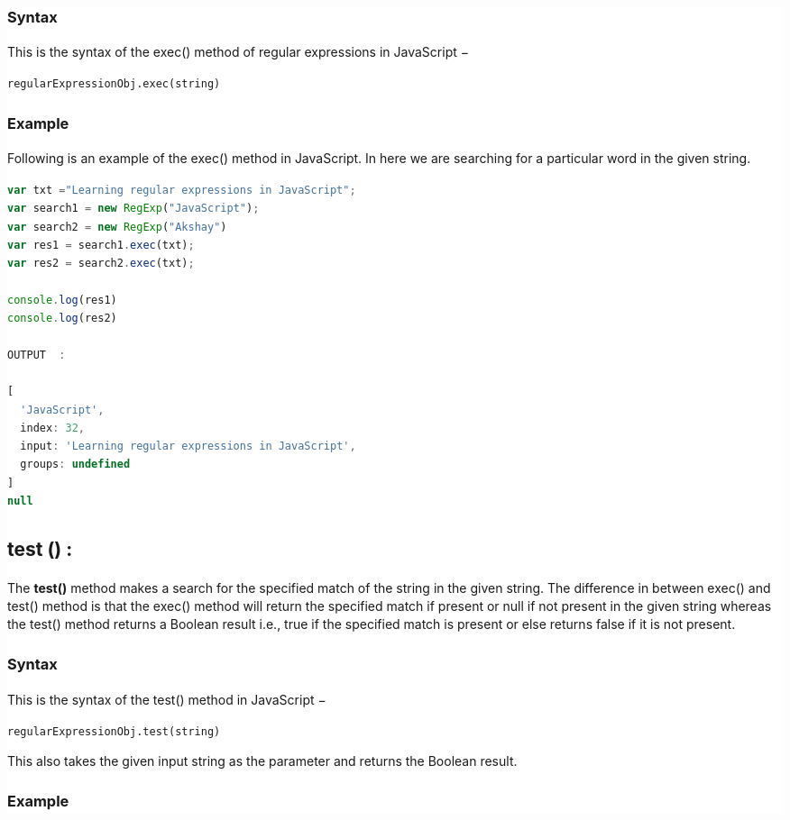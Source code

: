 ### **Syntax**

This is the syntax of the exec() method of regular expressions in JavaScript −

```
regularExpressionObj.exec(string)

```

### **Example**

Following is an example of the exec() method in JavaScript. In here we are searching for a particular word in the given string.

```jsx
var txt ="Learning regular expressions in JavaScript";
var search1 = new RegExp("JavaScript");
var search2 = new RegExp("Akshay")
var res1 = search1.exec(txt);
var res2 = search2.exec(txt);

console.log(res1)
console.log(res2)

OUTPUT  : 

[
  'JavaScript',
  index: 32,
  input: 'Learning regular expressions in JavaScript',
  groups: undefined
]
null
```

## test () :

The **test()** method makes a search for the specified match of the string in the given string. The difference in between exec() and test() method is that the exec() method will return the specified match if present or null if not present in the given string whereas the test() method returns a Boolean result i.e., true if the specified match is present or else returns false if it is not present.

### **Syntax**

This is the syntax of the test() method in JavaScript −

```
regularExpressionObj.test(string)

```

This also takes the given input string as the parameter and returns the Boolean result.

### **Example**
